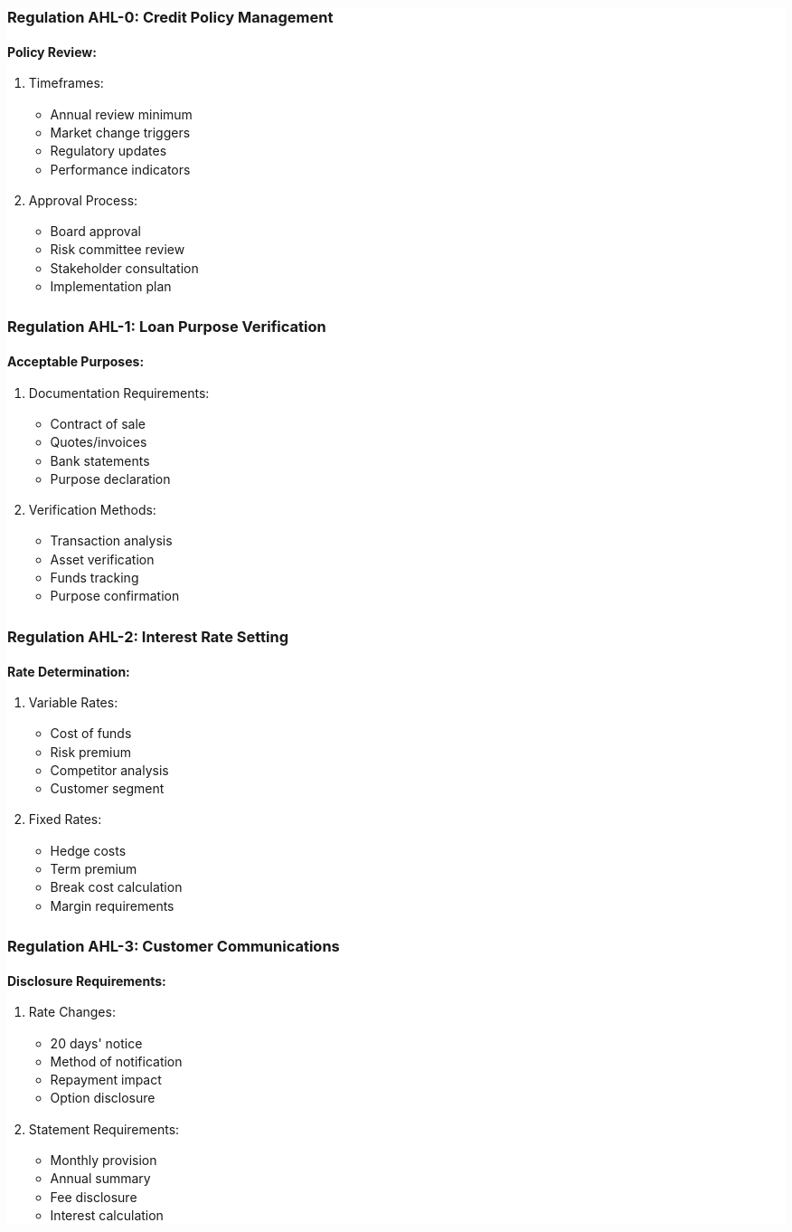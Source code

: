 ### Regulation AHL-0: Credit Policy Management
**Policy Review:**
1. Timeframes:
   - Annual review minimum
   - Market change triggers
   - Regulatory updates
   - Performance indicators

2. Approval Process:
   - Board approval
   - Risk committee review
   - Stakeholder consultation
   - Implementation plan

### Regulation AHL-1: Loan Purpose Verification
**Acceptable Purposes:**
1. Documentation Requirements:
   - Contract of sale
   - Quotes/invoices
   - Bank statements
   - Purpose declaration

2. Verification Methods:
   - Transaction analysis
   - Asset verification
   - Funds tracking
   - Purpose confirmation

### Regulation AHL-2: Interest Rate Setting
**Rate Determination:**
1. Variable Rates:
   - Cost of funds
   - Risk premium
   - Competitor analysis
   - Customer segment

2. Fixed Rates:
   - Hedge costs
   - Term premium
   - Break cost calculation
   - Margin requirements

### Regulation AHL-3: Customer Communications
**Disclosure Requirements:**
1. Rate Changes:
   - 20 days' notice
   - Method of notification
   - Repayment impact
   - Option disclosure

2. Statement Requirements:
   - Monthly provision
   - Annual summary
   - Fee disclosure
   - Interest calculation

